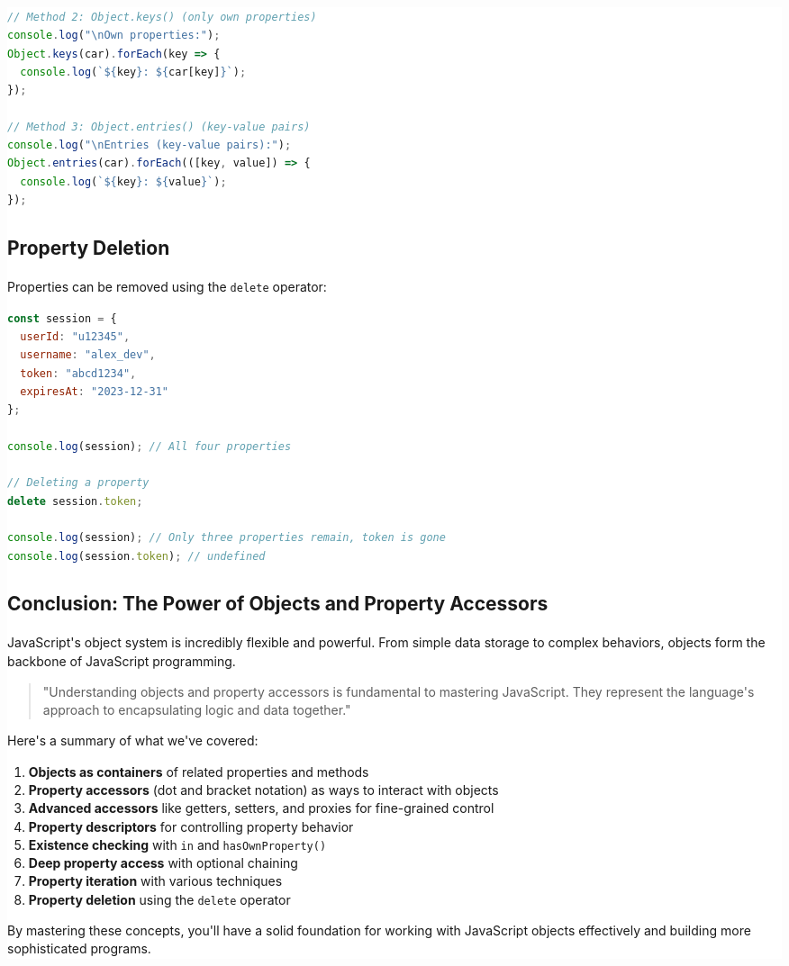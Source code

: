 ```javascript
// Method 2: Object.keys() (only own properties)
console.log("\nOwn properties:");
Object.keys(car).forEach(key => {
  console.log(`${key}: ${car[key]}`);
});

// Method 3: Object.entries() (key-value pairs)
console.log("\nEntries (key-value pairs):");
Object.entries(car).forEach(([key, value]) => {
  console.log(`${key}: ${value}`);
});
```

## Property Deletion

Properties can be removed using the `delete` operator:

```javascript
const session = {
  userId: "u12345",
  username: "alex_dev",
  token: "abcd1234",
  expiresAt: "2023-12-31"
};

console.log(session); // All four properties

// Deleting a property
delete session.token;

console.log(session); // Only three properties remain, token is gone
console.log(session.token); // undefined
```

## Conclusion: The Power of Objects and Property Accessors

JavaScript's object system is incredibly flexible and powerful. From simple data storage to complex behaviors, objects form the backbone of JavaScript programming.

> "Understanding objects and property accessors is fundamental to mastering JavaScript. They represent the language's approach to encapsulating logic and data together."

Here's a summary of what we've covered:

1. **Objects as containers** of related properties and methods
2. **Property accessors** (dot and bracket notation) as ways to interact with objects
3. **Advanced accessors** like getters, setters, and proxies for fine-grained control
4. **Property descriptors** for controlling property behavior
5. **Existence checking** with `in` and `hasOwnProperty()`
6. **Deep property access** with optional chaining
7. **Property iteration** with various techniques
8. **Property deletion** using the `delete` operator

By mastering these concepts, you'll have a solid foundation for working with JavaScript objects effectively and building more sophisticated programs.
